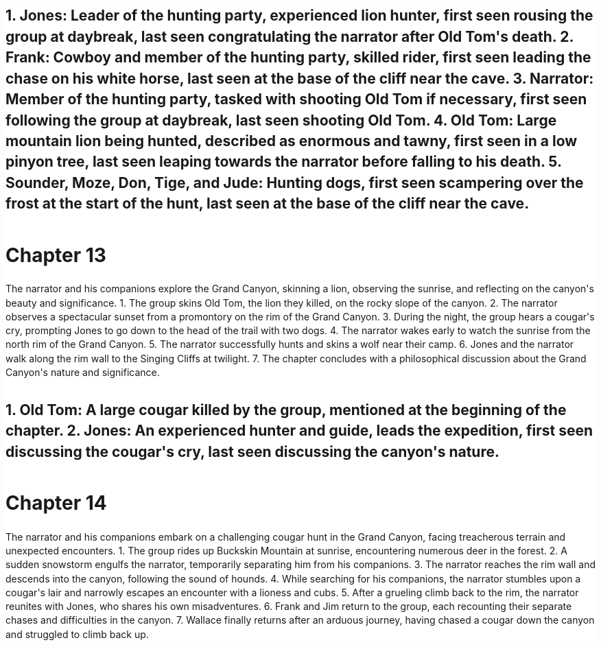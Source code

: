 <characters>1. Jones: Leader of the hunting party, experienced lion hunter, first seen rousing the group at daybreak, last seen congratulating the narrator after Old Tom's death.
2. Frank: Cowboy and member of the hunting party, skilled rider, first seen leading the chase on his white horse, last seen at the base of the cliff near the cave.
3. Narrator: Member of the hunting party, tasked with shooting Old Tom if necessary, first seen following the group at daybreak, last seen shooting Old Tom.
4. Old Tom: Large mountain lion being hunted, described as enormous and tawny, first seen in a low pinyon tree, last seen leaping towards the narrator before falling to his death.
5. Sounder, Moze, Don, Tige, and Jude: Hunting dogs, first seen scampering over the frost at the start of the hunt, last seen at the base of the cliff near the cave.</characters>
----------------
# Chapter 13
<synopsis>
The narrator and his companions explore the Grand Canyon, skinning a lion, observing the sunrise, and reflecting on the canyon's beauty and significance.
</synopsis>

<events>
1. The group skins Old Tom, the lion they killed, on the rocky slope of the canyon.
2. The narrator observes a spectacular sunset from a promontory on the rim of the Grand Canyon.
3. During the night, the group hears a cougar's cry, prompting Jones to go down to the head of the trail with two dogs.
4. The narrator wakes early to watch the sunrise from the north rim of the Grand Canyon.
5. The narrator successfully hunts and skins a wolf near their camp.
6. Jones and the narrator walk along the rim wall to the Singing Cliffs at twilight.
7. The chapter concludes with a philosophical discussion about the Grand Canyon's nature and significance.
</events>

<characters>1. Old Tom: A large cougar killed by the group, mentioned at the beginning of the chapter.
2. Jones: An experienced hunter and guide, leads the expedition, first seen discussing the cougar's cry, last seen discussing the canyon's nature.</characters>
----------------
# Chapter 14
<synopsis>
The narrator and his companions embark on a challenging cougar hunt in the Grand Canyon, facing treacherous terrain and unexpected encounters.
</synopsis>

<events>
1. The group rides up Buckskin Mountain at sunrise, encountering numerous deer in the forest.
2. A sudden snowstorm engulfs the narrator, temporarily separating him from his companions.
3. The narrator reaches the rim wall and descends into the canyon, following the sound of hounds.
4. While searching for his companions, the narrator stumbles upon a cougar's lair and narrowly escapes an encounter with a lioness and cubs.
5. After a grueling climb back to the rim, the narrator reunites with Jones, who shares his own misadventures.
6. Frank and Jim return to the group, each recounting their separate chases and difficulties in the canyon.
7. Wallace finally returns after an arduous journey, having chased a cougar down the canyon and struggled to climb back up.
</events>
